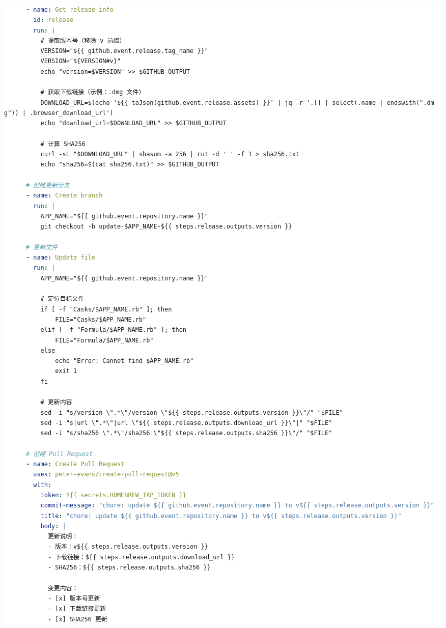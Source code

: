 ```yaml
      - name: Get release info
        id: release
        run: |
          # 提取版本号（移除 v 前缀）
          VERSION="${{ github.event.release.tag_name }}"
          VERSION="${VERSION#v}"
          echo "version=$VERSION" >> $GITHUB_OUTPUT

          # 获取下载链接（示例：.dmg 文件）
          DOWNLOAD_URL=$(echo '${{ toJson(github.event.release.assets) }}' | jq -r '.[] | select(.name | endswith(".dmg")) | .browser_download_url')
          echo "download_url=$DOWNLOAD_URL" >> $GITHUB_OUTPUT

          # 计算 SHA256
          curl -sL "$DOWNLOAD_URL" | shasum -a 256 | cut -d ' ' -f 1 > sha256.txt
          echo "sha256=$(cat sha256.txt)" >> $GITHUB_OUTPUT

      # 创建更新分支
      - name: Create branch
        run: |
          APP_NAME="${{ github.event.repository.name }}"
          git checkout -b update-$APP_NAME-${{ steps.release.outputs.version }}

      # 更新文件
      - name: Update file
        run: |
          APP_NAME="${{ github.event.repository.name }}"

          # 定位目标文件
          if [ -f "Casks/$APP_NAME.rb" ]; then
              FILE="Casks/$APP_NAME.rb"
          elif [ -f "Formula/$APP_NAME.rb" ]; then
              FILE="Formula/$APP_NAME.rb"
          else
              echo "Error: Cannot find $APP_NAME.rb"
              exit 1
          fi

          # 更新内容
          sed -i "s/version \".*\"/version \"${{ steps.release.outputs.version }}\"/" "$FILE"
          sed -i "s|url \".*\"|url \"${{ steps.release.outputs.download_url }}\"|" "$FILE"
          sed -i "s/sha256 \".*\"/sha256 \"${{ steps.release.outputs.sha256 }}\"/" "$FILE"

      # 创建 Pull Request
      - name: Create Pull Request
        uses: peter-evans/create-pull-request@v5
        with:
          token: ${{ secrets.HOMEBREW_TAP_TOKEN }}
          commit-message: "chore: update ${{ github.event.repository.name }} to v${{ steps.release.outputs.version }}"
          title: "chore: update ${{ github.event.repository.name }} to v${{ steps.release.outputs.version }}"
          body: |
            更新说明：
            - 版本：v${{ steps.release.outputs.version }}
            - 下载链接：${{ steps.release.outputs.download_url }}
            - SHA256：${{ steps.release.outputs.sha256 }}

            变更内容：
            - [x] 版本号更新
            - [x] 下载链接更新
            - [x] SHA256 更新

```